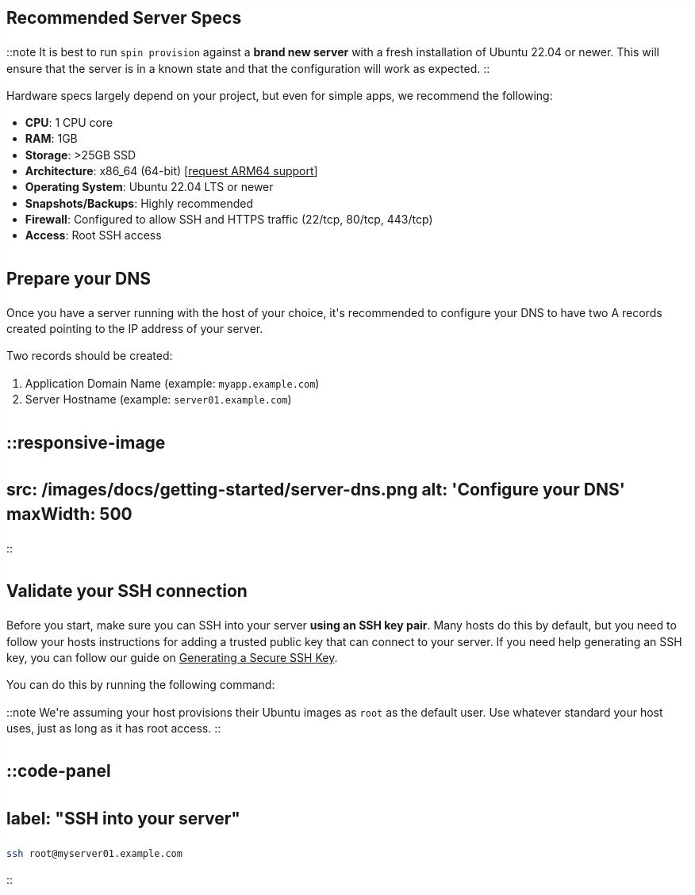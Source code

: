 ## Recommended Server Specs
::note
It is best to run `spin provision` against a **brand new server** with a fresh installation of Ubuntu 22.04 or newer. This will ensure that the server is in a known state and that the configuration will work as expected.
::

Hardware specs largely depend on your project, but even for simple apps, we recommend the following:

- **CPU**: 1 CPU core
- **RAM**: 1GB
- **Storage**: >25GB SSD
- **Architecture**: x86_64 (64-bit) [[request ARM64 support](https://github.com/serversideup/spin/discussions/9)]
- **Operating System**: Ubuntu 22.04 LTS or newer
- **Snapshots/Backups**: Highly recommended
- **Firewall**: Configured to allow SSH and HTTPS traffic (22/tcp, 80/tcp, 443/tcp)
- **Access**: Root SSH access

## Prepare your DNS
Once you have a server running with the host of your choice, it's recommended to configure your DNS to have two A records created pointing to the IP address of your server.

Two records should be created:

1. Application Domain Name (example: `myapp.example.com`)
2. Server Hostname (example: `server01.example.com`)

::responsive-image
---
src: /images/docs/getting-started/server-dns.png
alt: 'Configure your DNS'
maxWidth: 500
---
::

## Validate your SSH connection
Before you start, make sure you can SSH into your server **using an SSH key pair**. Many hosts do this by default, but you need to follow your hosts instructions for adding a trusted public key that can connect to your server. If you need help generating an SSH key, you can follow our guide on [Generating a Secure SSH Key](/docs/advanced/generating-a-secure-ssh-key).

 You can do this by running the following command:

::note
We're assuming your host provisions their Ubuntu images as `root` as the default user. Use whatever standard your host uses, just as long as it has root access.
::

::code-panel
---
label: "SSH into your server"
---
```bash
ssh root@myserver01.example.com
```
::

